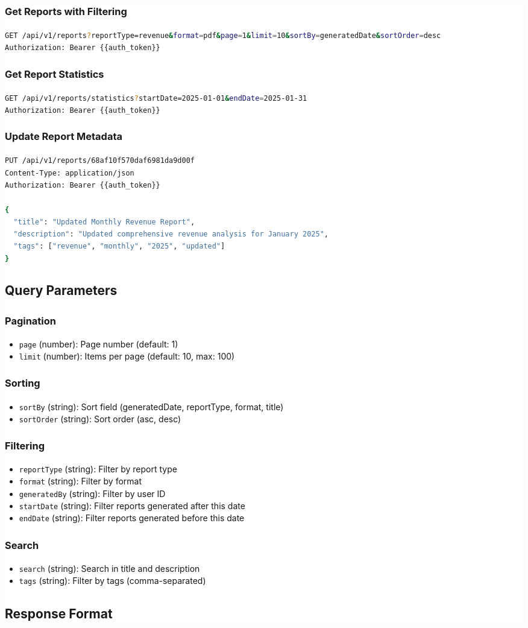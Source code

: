 ### Get Reports with Filtering
```bash
GET /api/v1/reports?reportType=revenue&format=pdf&page=1&limit=10&sortBy=generatedDate&sortOrder=desc
Authorization: Bearer {{auth_token}}
```

### Get Report Statistics
```bash
GET /api/v1/reports/statistics?startDate=2025-01-01&endDate=2025-01-31
Authorization: Bearer {{auth_token}}
```

### Update Report Metadata
```bash
PUT /api/v1/reports/68af10f570daf6981da9d00f
Content-Type: application/json
Authorization: Bearer {{auth_token}}

{
  "title": "Updated Monthly Revenue Report",
  "description": "Updated comprehensive revenue analysis for January 2025",
  "tags": ["revenue", "monthly", "2025", "updated"]
}
```

## Query Parameters

### Pagination
- `page` (number): Page number (default: 1)
- `limit` (number): Items per page (default: 10, max: 100)

### Sorting
- `sortBy` (string): Sort field (generatedDate, reportType, format, title)
- `sortOrder` (string): Sort order (asc, desc)

### Filtering
- `reportType` (string): Filter by report type
- `format` (string): Filter by format
- `generatedBy` (string): Filter by user ID
- `startDate` (string): Filter reports generated after this date
- `endDate` (string): Filter reports generated before this date

### Search
- `search` (string): Search in title and description
- `tags` (string): Filter by tags (comma-separated)

## Response Format

